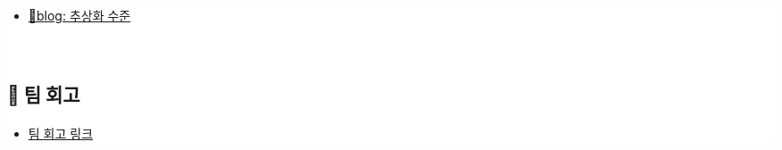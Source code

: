 - [📘blog: 추상화 수준](https://velog.io/@mincho920/%ED%81%B4%EB%A6%B0%EC%BD%94%EB%93%9C-%ED%95%A8%EC%88%98%EC%9D%98-%EC%B6%94%EC%83%81%ED%99%94-%EC%88%98%EC%A4%80-%EA%B7%B8%EB%A6%AC%EA%B3%A0-Switch-%EB%AC%B8)

</br>

## 👥 팀 회고
- [팀 회고 링크](https://github.com/idinaloq/ios-exposition-universelle/wiki/%ED%8C%80-%ED%9A%8C%EA%B3%A0)
